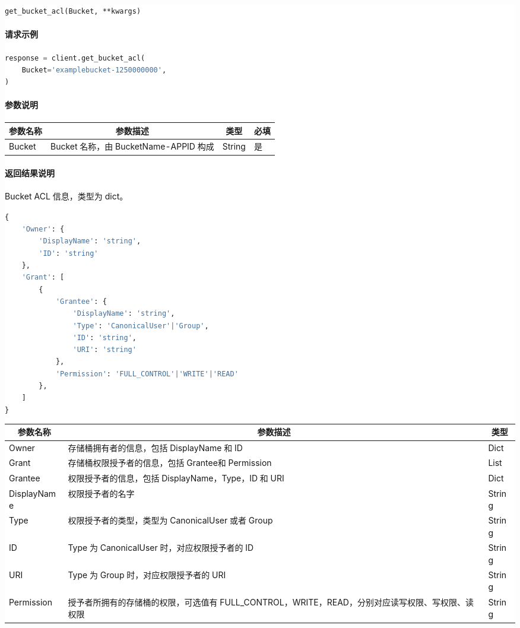 ```
get_bucket_acl(Bucket, **kwargs)
```
#### 请求示例

```python
response = client.get_bucket_acl(
    Bucket='examplebucket-1250000000',
)
```
#### 参数说明

| 参数名称   | 参数描述   |类型 | 必填 | 
| -------------- | -------------- |---------- | ----------- |
|Bucket |Bucket 名称，由 BucketName-APPID 构成|String|是|


#### 返回结果说明

Bucket ACL 信息，类型为 dict。
```python
{
    'Owner': {
        'DisplayName': 'string',
        'ID': 'string'
    },
    'Grant': [
        {
            'Grantee': {
                'DisplayName': 'string',
                'Type': 'CanonicalUser'|'Group',
                'ID': 'string',
                'URI': 'string'
            },
            'Permission': 'FULL_CONTROL'|'WRITE'|'READ'
        },
    ]
}
```

| 参数名称   | 参数描述   |类型 | 
| -------------- | -------------- |---------- | 
| Owner |存储桶拥有者的信息，包括 DisplayName 和 ID|Dict|
| Grant |存储桶权限授予者的信息，包括 Grantee和 Permission|List|
| Grantee |权限授予者的信息，包括 DisplayName，Type，ID 和 URI|Dict|
| DisplayName |权限授予者的名字|String|
| Type |权限授予者的类型，类型为 CanonicalUser 或者 Group|String|
| ID |Type 为 CanonicalUser 时，对应权限授予者的 ID|String|
| URI |Type 为 Group 时，对应权限授予者的 URI|String|
| Permission |授予者所拥有的存储桶的权限，可选值有 FULL_CONTROL，WRITE，READ，分别对应读写权限、写权限、读权限|String|